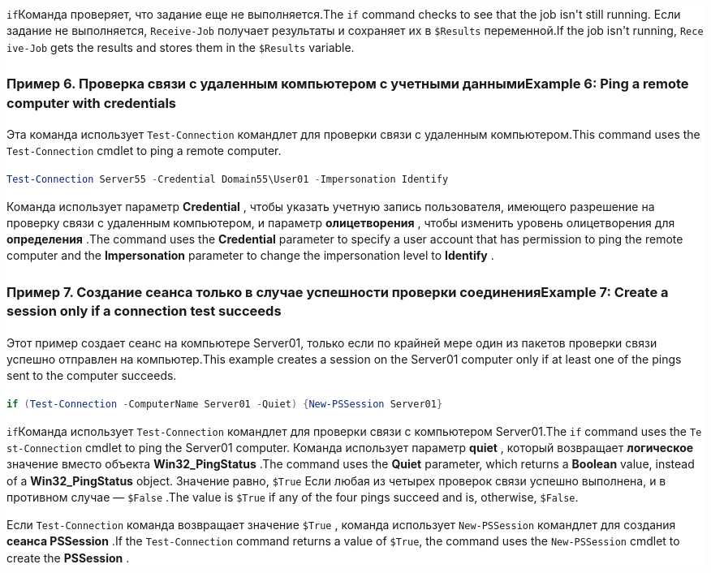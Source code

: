 <span data-ttu-id="7a832-138">`if`Команда проверяет, что задание еще не выполняется.</span><span class="sxs-lookup"><span data-stu-id="7a832-138">The `if` command checks to see that the job isn't still running.</span></span> <span data-ttu-id="7a832-139">Если задание не выполняется, `Receive-Job` получает результаты и сохраняет их в `$Results` переменной.</span><span class="sxs-lookup"><span data-stu-id="7a832-139">If the job isn't running, `Receive-Job` gets the results and stores them in the `$Results` variable.</span></span>

### <span data-ttu-id="7a832-140">Пример 6. Проверка связи с удаленным компьютером с учетными данными</span><span class="sxs-lookup"><span data-stu-id="7a832-140">Example 6: Ping a remote computer with credentials</span></span>

<span data-ttu-id="7a832-141">Эта команда использует `Test-Connection` командлет для проверки связи с удаленным компьютером.</span><span class="sxs-lookup"><span data-stu-id="7a832-141">This command uses the `Test-Connection` cmdlet to ping a remote computer.</span></span>

```powershell
Test-Connection Server55 -Credential Domain55\User01 -Impersonation Identify
```

<span data-ttu-id="7a832-142">Команда использует параметр **Credential** , чтобы указать учетную запись пользователя, имеющего разрешение на проверку связи с удаленным компьютером, и параметр **олицетворения** , чтобы изменить уровень олицетворения для **определения** .</span><span class="sxs-lookup"><span data-stu-id="7a832-142">The command uses the **Credential** parameter to specify a user account that has permission to ping the remote computer and the **Impersonation** parameter to change the impersonation level to **Identify** .</span></span>

### <span data-ttu-id="7a832-143">Пример 7. Создание сеанса только в случае успешности проверки соединения</span><span class="sxs-lookup"><span data-stu-id="7a832-143">Example 7: Create a session only if a connection test succeeds</span></span>

<span data-ttu-id="7a832-144">Этот пример создает сеанс на компьютере Server01, только если по крайней мере один из пакетов проверки связи успешно отправлен на компьютер.</span><span class="sxs-lookup"><span data-stu-id="7a832-144">This example creates a session on the Server01 computer only if at least one of the pings sent to the computer succeeds.</span></span>

```powershell
if (Test-Connection -ComputerName Server01 -Quiet) {New-PSSession Server01}
```

<span data-ttu-id="7a832-145">`if`Команда использует `Test-Connection` командлет для проверки связи с компьютером Server01.</span><span class="sxs-lookup"><span data-stu-id="7a832-145">The `if` command uses the `Test-Connection` cmdlet to ping the Server01 computer.</span></span> <span data-ttu-id="7a832-146">Команда использует параметр **quiet** , который возвращает **логическое** значение вместо объекта **Win32_PingStatus** .</span><span class="sxs-lookup"><span data-stu-id="7a832-146">The command uses the **Quiet** parameter, which returns a **Boolean** value, instead of a **Win32_PingStatus** object.</span></span> <span data-ttu-id="7a832-147">Значение равно, `$True` Если любая из четырех проверок связи успешно выполнена, и в противном случае — `$False` .</span><span class="sxs-lookup"><span data-stu-id="7a832-147">The value is `$True` if any of the four pings succeed and is, otherwise, `$False`.</span></span>

<span data-ttu-id="7a832-148">Если `Test-Connection` команда возвращает значение `$True` , команда использует `New-PSSession` командлет для создания **сеанса PSSession** .</span><span class="sxs-lookup"><span data-stu-id="7a832-148">If the `Test-Connection` command returns a value of `$True`, the command uses the `New-PSSession` cmdlet to create the **PSSession** .</span></span>
